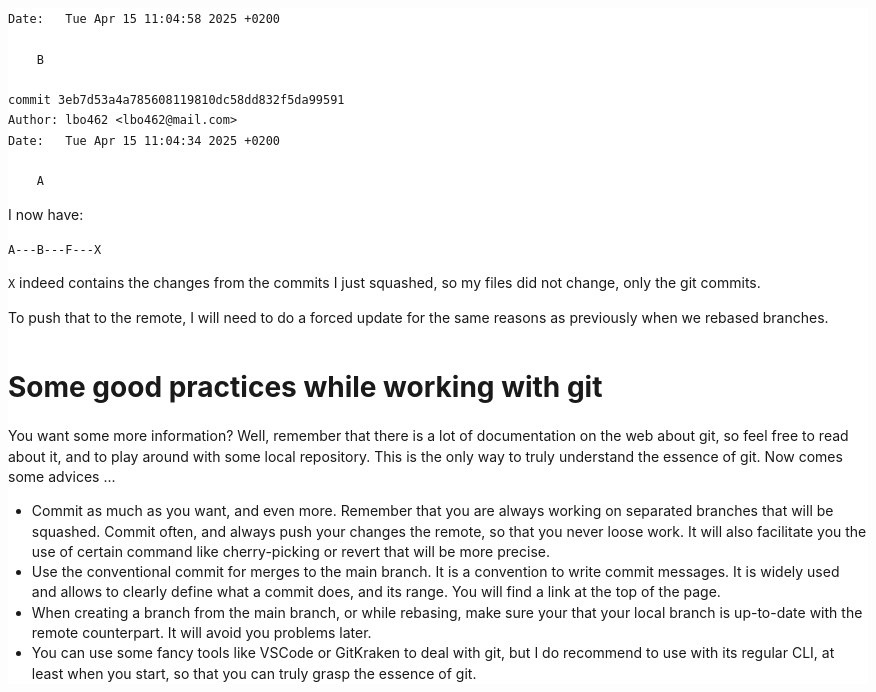 ```
Date:   Tue Apr 15 11:04:58 2025 +0200

    B

commit 3eb7d53a4a785608119810dc58dd832f5da99591
Author: lbo462 <lbo462@mail.com>
Date:   Tue Apr 15 11:04:34 2025 +0200

    A
```

I now have:
```
A---B---F---X
```

`X` indeed contains the changes from the commits I just squashed, so my files did not change, only the git commits.

To push that to the remote, I will need to do a forced update for the same reasons as previously when we rebased branches.

# Some good practices while working with git

You want some more information? Well, remember that there is a lot of documentation on the web about git, so feel free to read about it, and to play around with some local repository. This is the only way to truly understand the essence of git. Now comes some advices ...

- Commit as much as you want, and even more.
Remember that you are always working on separated branches that will be squashed. Commit often, and always push your changes the remote, so that you never loose work. It will also facilitate you the use of certain command like cherry-picking or revert that will be more precise.
- Use the conventional commit for merges to the main branch. It is a convention to write commit messages. It is widely used and allows to clearly define what a commit does, and its range. You will find a link at the top of the page.
- When creating a branch from the main branch, or while rebasing, make sure your that your local branch is up-to-date with the remote counterpart. It will avoid you problems later.
- You can use some fancy tools like VSCode or GitKraken to deal with git, but I do recommend to use with its regular CLI, at least when you start, so that you can truly grasp the essence of git.
